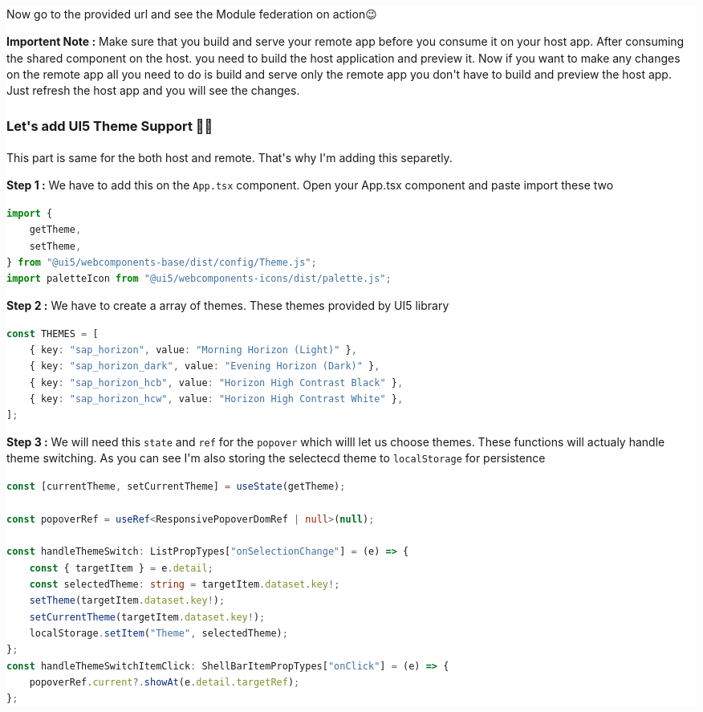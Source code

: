 Now go to the provided url and see the Module federation on action:wink:

**Importent Note :**
Make sure that you build and serve your remote app before you consume it on your host app. After consuming the shared component on the host. you need to build the host application and preview it. Now if you want to make any changes on the remote app all you need to do is build and serve only the remote app you don't have to build and preview the host app. Just refresh the host app and you will see the changes.

### Let's add UI5 Theme Support 🎨🎨

This part is same for the both host and remote. That's why I'm adding this separetly.

**Step 1 :**
We have to add this on the `App.tsx` component. Open your App.tsx component and paste import these two

```typescript
import {
	getTheme,
	setTheme,
} from "@ui5/webcomponents-base/dist/config/Theme.js";
import paletteIcon from "@ui5/webcomponents-icons/dist/palette.js";
```

**Step 2 :**
We have to create a array of themes. These themes provided by UI5 library

```typescript
const THEMES = [
	{ key: "sap_horizon", value: "Morning Horizon (Light)" },
	{ key: "sap_horizon_dark", value: "Evening Horizon (Dark)" },
	{ key: "sap_horizon_hcb", value: "Horizon High Contrast Black" },
	{ key: "sap_horizon_hcw", value: "Horizon High Contrast White" },
];
```

**Step 3 :**
We will need this `state` and `ref` for the `popover` which willl let us choose themes.
These functions will actualy handle theme switching. As you can see I'm also storing the selectecd theme to `localStorage` for persistence

```typescript
const [currentTheme, setCurrentTheme] = useState(getTheme);

const popoverRef = useRef<ResponsivePopoverDomRef | null>(null);

const handleThemeSwitch: ListPropTypes["onSelectionChange"] = (e) => {
	const { targetItem } = e.detail;
	const selectedTheme: string = targetItem.dataset.key!;
	setTheme(targetItem.dataset.key!);
	setCurrentTheme(targetItem.dataset.key!);
	localStorage.setItem("Theme", selectedTheme);
};
const handleThemeSwitchItemClick: ShellBarItemPropTypes["onClick"] = (e) => {
	popoverRef.current?.showAt(e.detail.targetRef);
};
```
